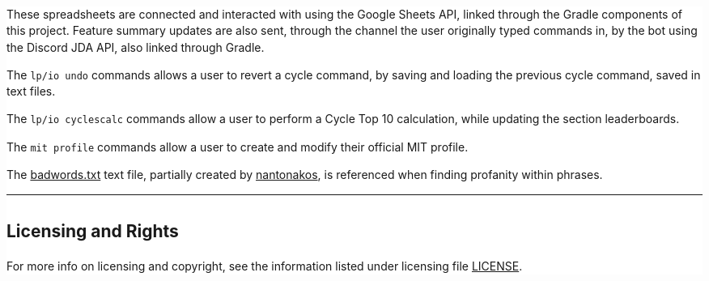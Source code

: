 These spreadsheets are connected and interacted with using the Google Sheets API, linked through the Gradle components of this project. Feature summary updates are also sent, through the channel the user originally typed commands in, by the bot using the Discord JDA API, also linked through Gradle.

The `lp/io undo` commands allows a user to revert a cycle command, by saving and loading the previous cycle command, saved in text files.

The `lp/io cyclescalc` commands allow a user to perform a Cycle Top 10 calculation, while updating the section leaderboards.

The `mit profile` commands allow a user to create and modify their official MIT profile.

The <medium><a href='https://github.com/pentagramswheel/libra/blob/main/badwords.txt'>badwords.txt</a></medium> text file, partially created by <medium><a href='https://github.com/nantonakos/badwords'>nantonakos</a></medium>, is referenced when finding profanity within phrases.

----




## Licensing and Rights

For more info on licensing and copyright, see the information listed under licensing file <medium><a href='https://github.com/pentagramswheel/libra/blob/main/LICENSE'>LICENSE</a></medium>.
